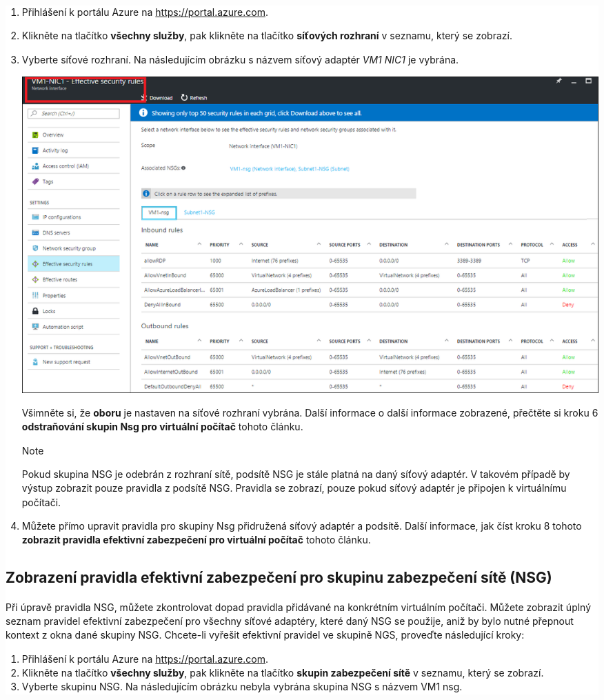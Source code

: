1. Přihlášení k portálu Azure na https://portal.azure.com.
2. Klikněte na tlačítko **všechny služby**, pak klikněte na tlačítko **síťových rozhraní** v seznamu, který se zobrazí.
3. Vyberte síťové rozhraní. Na následujícím obrázku s názvem síťový adaptér *VM1 NIC1* je vybrána.
   
    ![](./media/virtual-network-nsg-troubleshoot-portal/image5.png)
   
    Všimněte si, že **oboru** je nastaven na síťové rozhraní vybrána. Další informace o další informace zobrazené, přečtěte si kroku 6 **odstraňování skupin Nsg pro virtuální počítač** tohoto článku.
   
   > [!NOTE]
   > Pokud skupina NSG je odebrán z rozhraní sítě, podsítě NSG je stále platná na daný síťový adaptér. V takovém případě by výstup zobrazit pouze pravidla z podsítě NSG. Pravidla se zobrazí, pouze pokud síťový adaptér je připojen k virtuálnímu počítači.
   > 
   > 
4. Můžete přímo upravit pravidla pro skupiny Nsg přidružená síťový adaptér a podsítě. Další informace, jak číst kroku 8 tohoto **zobrazit pravidla efektivní zabezpečení pro virtuální počítač** tohoto článku.

## <a name="nsg"></a>Zobrazení pravidla efektivní zabezpečení pro skupinu zabezpečení sítě (NSG)
Při úpravě pravidla NSG, můžete zkontrolovat dopad pravidla přidávané na konkrétním virtuálním počítači. Můžete zobrazit úplný seznam pravidel efektivní zabezpečení pro všechny síťové adaptéry, které daný NSG se použije, aniž by bylo nutné přepnout kontext z okna dané skupiny NSG. Chcete-li vyřešit efektivní pravidel ve skupině NGS, proveďte následující kroky:

1. Přihlášení k portálu Azure na https://portal.azure.com.
2. Klikněte na tlačítko **všechny služby**, pak klikněte na tlačítko **skupin zabezpečení sítě** v seznamu, který se zobrazí.
3. Vyberte skupinu NSG. Na následujícím obrázku nebyla vybrána skupina NSG s názvem VM1 nsg.
   